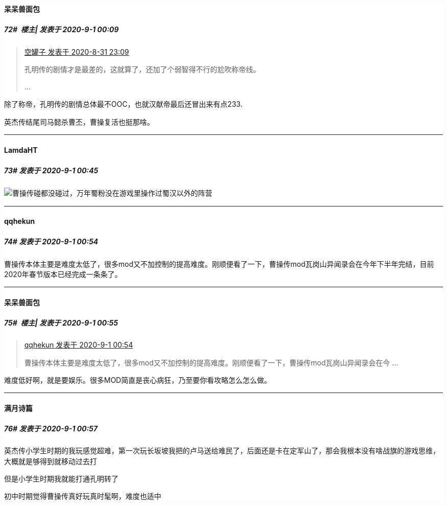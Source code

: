 ####  呆呆兽面包  
##### 72#         楼主| 发表于 2020-9-1 00:09


<blockquote><a href="httphttps://bbs.saraba1st.com/2b/forum.php?mod=redirect&amp;goto=findpost&amp;pid=48605691&amp;ptid=1957439" target="_blank">空罐子 发表于 2020-8-31 23:09</a>

孔明传的剧情才是最差的，这就算了，还加了个弱智得不行的尬吹称帝线。

 ...</blockquote>
除了称帝，孔明传的剧情总体最不OOC，也就汉献帝最后还冒出来有点233.


英杰传结尾司马懿杀曹丕，曹操复活也挺那啥。


-----

####  LamdaHT  
##### 73#       发表于 2020-9-1 00:45


<img src="https://static.saraba1st.com/image/smiley/face2017/067.png" referrerpolicy="no-referrer">曹操传碰都没碰过，万年蜀粉没在游戏里操作过蜀汉以外的阵营


-----

####  qqhekun  
##### 74#       发表于 2020-9-1 00:54


曹操传本体主要是难度太低了，很多mod又不加控制的提高难度。刚顺便看了一下，曹操传mod瓦岗山异闻录会在今年下半年完结，目前2020年春节版本已经完成一条条了。


-----

####  呆呆兽面包  
##### 75#         楼主| 发表于 2020-9-1 00:55


<blockquote><a href="httphttps://bbs.saraba1st.com/2b/forum.php?mod=redirect&amp;goto=findpost&amp;pid=48606374&amp;ptid=1957439" target="_blank">qqhekun 发表于 2020-9-1 00:54</a>

曹操传本体主要是难度太低了，很多mod又不加控制的提高难度。刚顺便看了一下，曹操传mod瓦岗山异闻录会在今 ...</blockquote>
难度低好啊，就是要娱乐。很多MOD简直是丧心病狂，乃至要你看攻略怎么怎么做。


-----

####  满月诗篇  
##### 76#       发表于 2020-9-1 00:57


英杰传小学生时期的我玩感觉超难，第一次玩长坂坡我把的卢马送给难民了，后面还是卡在定军山了，那会我根本没有啥战旗的游戏思维，大概就是够得到就移动过去打

但是小学生时期我就能打通孔明转了


初中时期觉得曹操传真好玩真时髦啊，难度也适中
